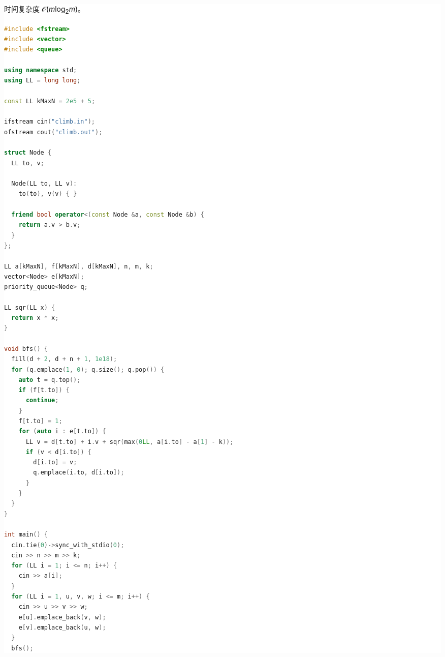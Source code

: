 时间复杂度 $\mathcal O(m\log_2 m)$。

```cpp
#include <fstream>
#include <vector>
#include <queue>

using namespace std;
using LL = long long;

const LL kMaxN = 2e5 + 5;

ifstream cin("climb.in");
ofstream cout("climb.out");

struct Node {
  LL to, v;

  Node(LL to, LL v):
    to(to), v(v) { }

  friend bool operator<(const Node &a, const Node &b) {
    return a.v > b.v;
  }
};

LL a[kMaxN], f[kMaxN], d[kMaxN], n, m, k;
vector<Node> e[kMaxN];
priority_queue<Node> q;

LL sqr(LL x) {
  return x * x;
}

void bfs() {
  fill(d + 2, d + n + 1, 1e18);
  for (q.emplace(1, 0); q.size(); q.pop()) {
    auto t = q.top();
    if (f[t.to]) {
      continue;
    }
    f[t.to] = 1;
    for (auto i : e[t.to]) {
      LL v = d[t.to] + i.v + sqr(max(0LL, a[i.to] - a[1] - k));
      if (v < d[i.to]) {
        d[i.to] = v;
        q.emplace(i.to, d[i.to]);
      }
    }
  }
}

int main() {
  cin.tie(0)->sync_with_stdio(0);
  cin >> n >> m >> k;
  for (LL i = 1; i <= n; i++) {
    cin >> a[i];
  }
  for (LL i = 1, u, v, w; i <= m; i++) {
    cin >> u >> v >> w;
    e[u].emplace_back(v, w);
    e[v].emplace_back(u, w);
  }
  bfs();
```